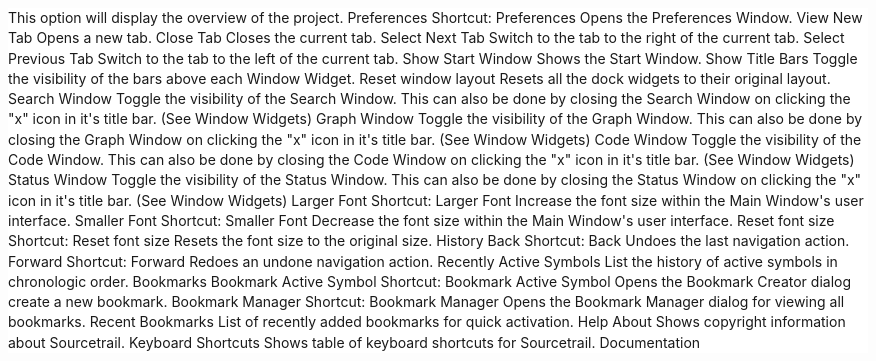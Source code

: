 This option will display the overview of the project.
Preferences
Shortcut: Preferences
Opens the Preferences Window.
View
New Tab
Opens a new tab.
Close Tab
Closes the current tab.
Select Next Tab
Switch to the tab to the right of the current tab.
Select Previous Tab
Switch to the tab to the left of the current tab.
Show Start Window
Shows the Start Window.
Show Title Bars
Toggle the visibility of the bars above each Window Widget.
Reset window layout
Resets all the dock widgets to their original layout.
Search Window
Toggle the visibility of the Search Window. This can also be done by closing the Search Window on clicking the "x" icon in it's title bar. (See Window Widgets)
Graph Window
Toggle the visibility of the Graph Window. This can also be done by closing the Graph Window on clicking the "x" icon in it's title bar. (See Window Widgets)
Code Window
Toggle the visibility of the Code Window. This can also be done by closing the Code Window on clicking the "x" icon in it's title bar. (See Window Widgets)
Status Window
Toggle the visibility of the Status Window. This can also be done by closing the Status Window on clicking the "x" icon in it's title bar. (See Window Widgets)
Larger Font
Shortcut: Larger Font
Increase the font size within the Main Window's user interface.
Smaller Font
Shortcut: Smaller Font
Decrease the font size within the Main Window's user interface.
Reset font size
Shortcut: Reset font size
Resets the font size to the original size.
History
Back
Shortcut: Back
Undoes the last navigation action.
Forward
Shortcut: Forward
Redoes an undone navigation action.
Recently Active Symbols
List the history of active symbols in chronologic order.
Bookmarks
Bookmark Active Symbol
Shortcut: Bookmark Active Symbol
Opens the Bookmark Creator dialog create a new bookmark.
Bookmark Manager
Shortcut: Bookmark Manager
Opens the Bookmark Manager dialog for viewing all bookmarks.
Recent Bookmarks
List of recently added bookmarks for quick activation.
Help
About
Shows copyright information about Sourcetrail.
Keyboard Shortcuts
Shows table of keyboard shortcuts for Sourcetrail.
Documentation
